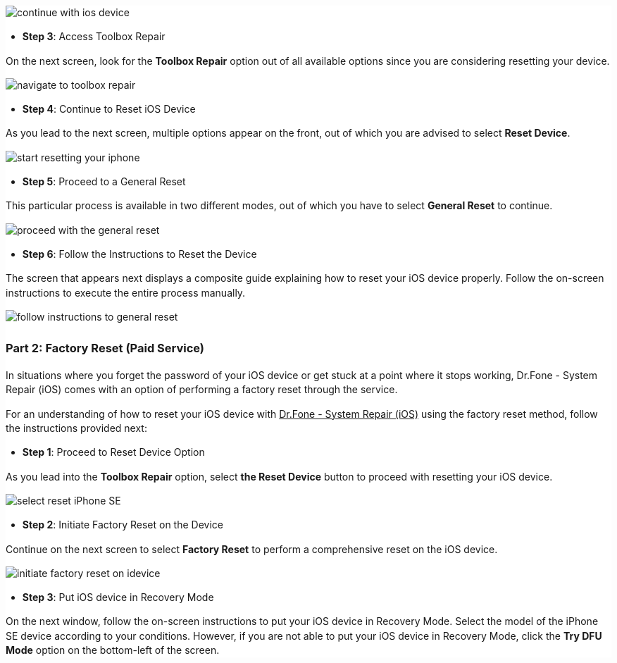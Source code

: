 ![continue with ios device](https://images.wondershare.com/drfone/guide/system-repair-2.png)

- **Step 3**: Access Toolbox Repair

On the next screen, look for the **Toolbox Repair** option out of all available options since you are considering resetting your device.

![navigate to toolbox repair](https://images.wondershare.com/drfone/guide/toolbox-repair-1.png)

- **Step 4**: Continue to Reset iOS Device

As you lead to the next screen, multiple options appear on the front, out of which you are advised to select **Reset Device**.

![start resetting your iphone](https://images.wondershare.com/drfone/guide/reset-device-1.png)

- **Step 5**: Proceed to a General Reset

This particular process is available in two different modes, out of which you have to select **General Reset** to continue.

![proceed with the general reset](https://images.wondershare.com/drfone/guide/reset-device-2.png)

- **Step 6**: Follow the Instructions to Reset the Device

The screen that appears next displays a composite guide explaining how to reset your iOS device properly. Follow the on-screen instructions to execute the entire process manually.

![follow instructions to general reset](https://images.wondershare.com/drfone/guide/reset-device-3.png)

### Part 2: Factory Reset (Paid Service)

In situations where you forget the password of your iOS device or get stuck at a point where it stops working, Dr.Fone - System Repair (iOS) comes with an option of performing a factory reset through the service.

For an understanding of how to reset your iOS device with [Dr.Fone - System Repair (iOS)](https://tools.techidaily.com/wondershare/drfone/ios-system-repair/) using the factory reset method, follow the instructions provided next:

- **Step 1**: Proceed to Reset Device Option

As you lead into the **Toolbox Repair** option, select **the Reset Device** button to proceed with resetting your iOS device.

![select reset iPhone SE](https://images.wondershare.com/drfone/guide/reset-device-1.png)

- **Step 2**: Initiate Factory Reset on the Device

Continue on the next screen to select **Factory Reset** to perform a comprehensive reset on the iOS device.

![initiate factory reset on idevice](https://images.wondershare.com/drfone/guide/reset-device-4.png)

- **Step 3**: Put iOS device in Recovery Mode

On the next window, follow the on-screen instructions to put your iOS device in Recovery Mode. Select the model of the iPhone SE device according to your conditions. However, if you are not able to put your iOS device in Recovery Mode, click the **Try DFU Mode** option on the bottom-left of the screen.

